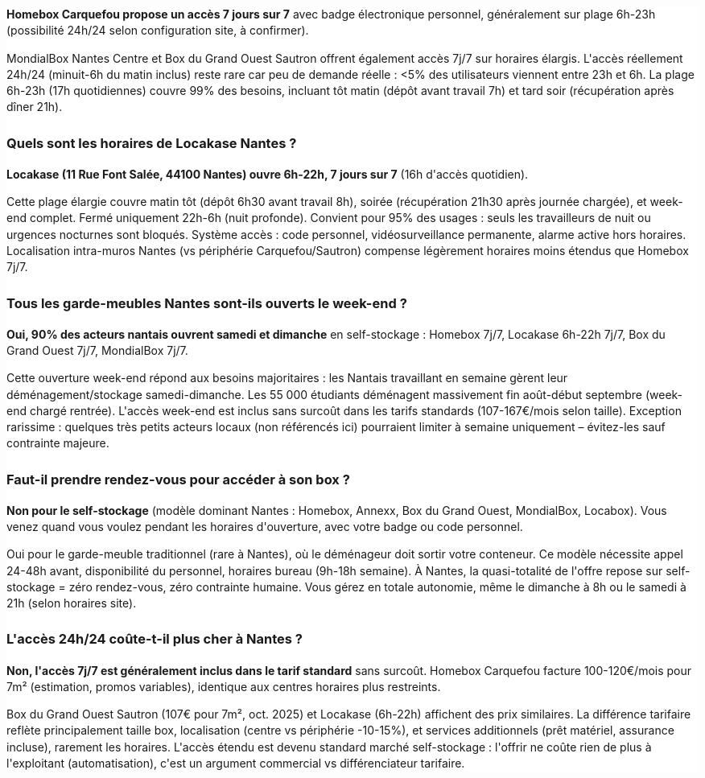 **Homebox Carquefou propose un accès 7 jours sur 7** avec badge électronique personnel, généralement sur plage 6h-23h (possibilité 24h/24 selon configuration site, à confirmer).

MondialBox Nantes Centre et Box du Grand Ouest Sautron offrent également accès 7j/7 sur horaires élargis. L'accès réellement 24h/24 (minuit-6h du matin inclus) reste rare car peu de demande réelle : <5% des utilisateurs viennent entre 23h et 6h. La plage 6h-23h (17h quotidiennes) couvre 99% des besoins, incluant tôt matin (dépôt avant travail 7h) et tard soir (récupération après dîner 21h).

### Quels sont les horaires de Locakase Nantes ?

**Locakase (11 Rue Font Salée, 44100 Nantes) ouvre 6h-22h, 7 jours sur 7** (16h d'accès quotidien).

Cette plage élargie couvre matin tôt (dépôt 6h30 avant travail 8h), soirée (récupération 21h30 après journée chargée), et week-end complet. Fermé uniquement 22h-6h (nuit profonde). Convient pour 95% des usages : seuls les travailleurs de nuit ou urgences nocturnes sont bloqués. Système accès : code personnel, vidéosurveillance permanente, alarme active hors horaires. Localisation intra-muros Nantes (vs périphérie Carquefou/Sautron) compense légèrement horaires moins étendus que Homebox 7j/7.

### Tous les garde-meubles Nantes sont-ils ouverts le week-end ?

**Oui, 90% des acteurs nantais ouvrent samedi et dimanche** en self-stockage : Homebox 7j/7, Locakase 6h-22h 7j/7, Box du Grand Ouest 7j/7, MondialBox 7j/7.

Cette ouverture week-end répond aux besoins majoritaires : les Nantais travaillant en semaine gèrent leur déménagement/stockage samedi-dimanche. Les 55 000 étudiants déménagent massivement fin août-début septembre (week-end chargé rentrée). L'accès week-end est inclus sans surcoût dans les tarifs standards (107-167€/mois selon taille). Exception rarissime : quelques très petits acteurs locaux (non référencés ici) pourraient limiter à semaine uniquement – évitez-les sauf contrainte majeure.

### Faut-il prendre rendez-vous pour accéder à son box ?

**Non pour le self-stockage** (modèle dominant Nantes : Homebox, Annexx, Box du Grand Ouest, MondialBox, Locabox). Vous venez quand vous voulez pendant les horaires d'ouverture, avec votre badge ou code personnel.

Oui pour le garde-meuble traditionnel (rare à Nantes), où le déménageur doit sortir votre conteneur. Ce modèle nécessite appel 24-48h avant, disponibilité du personnel, horaires bureau (9h-18h semaine). À Nantes, la quasi-totalité de l'offre repose sur self-stockage = zéro rendez-vous, zéro contrainte humaine. Vous gérez en totale autonomie, même le dimanche à 8h ou le samedi à 21h (selon horaires site).

### L'accès 24h/24 coûte-t-il plus cher à Nantes ?

**Non, l'accès 7j/7 est généralement inclus dans le tarif standard** sans surcoût. Homebox Carquefou facture 100-120€/mois pour 7m² (estimation, promos variables), identique aux centres horaires plus restreints.

Box du Grand Ouest Sautron (107€ pour 7m², oct. 2025) et Locakase (6h-22h) affichent des prix similaires. La différence tarifaire reflète principalement taille box, localisation (centre vs périphérie -10-15%), et services additionnels (prêt matériel, assurance incluse), rarement les horaires. L'accès étendu est devenu standard marché self-stockage : l'offrir ne coûte rien de plus à l'exploitant (automatisation), c'est un argument commercial vs différenciateur tarifaire.

